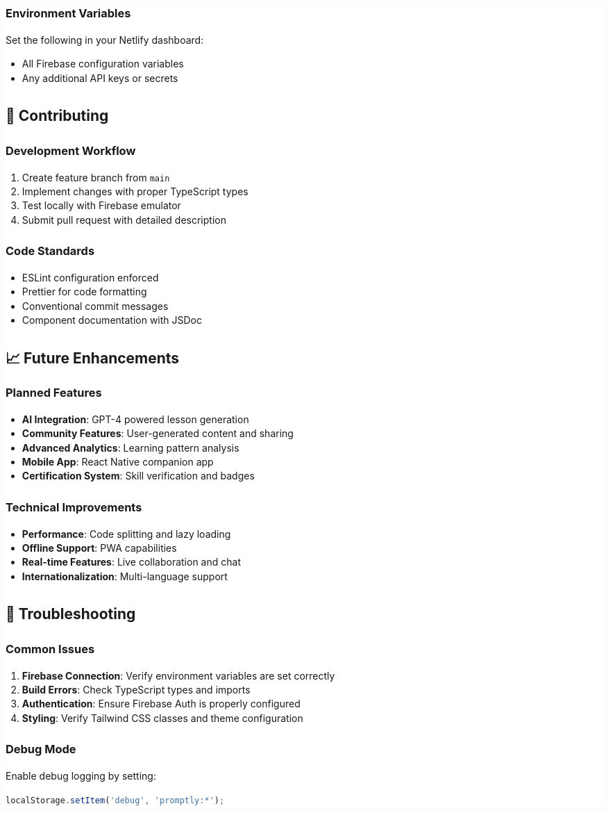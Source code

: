 ### Environment Variables
Set the following in your Netlify dashboard:
- All Firebase configuration variables
- Any additional API keys or secrets

## 🤝 Contributing

### Development Workflow
1. Create feature branch from `main`
2. Implement changes with proper TypeScript types
3. Test locally with Firebase emulator
4. Submit pull request with detailed description

### Code Standards
- ESLint configuration enforced
- Prettier for code formatting
- Conventional commit messages
- Component documentation with JSDoc

## 📈 Future Enhancements

### Planned Features
- **AI Integration**: GPT-4 powered lesson generation
- **Community Features**: User-generated content and sharing
- **Advanced Analytics**: Learning pattern analysis
- **Mobile App**: React Native companion app
- **Certification System**: Skill verification and badges

### Technical Improvements
- **Performance**: Code splitting and lazy loading
- **Offline Support**: PWA capabilities
- **Real-time Features**: Live collaboration and chat
- **Internationalization**: Multi-language support

## 🐛 Troubleshooting

### Common Issues
1. **Firebase Connection**: Verify environment variables are set correctly
2. **Build Errors**: Check TypeScript types and imports
3. **Authentication**: Ensure Firebase Auth is properly configured
4. **Styling**: Verify Tailwind CSS classes and theme configuration

### Debug Mode
Enable debug logging by setting:
```javascript
localStorage.setItem('debug', 'promptly:*');
```
